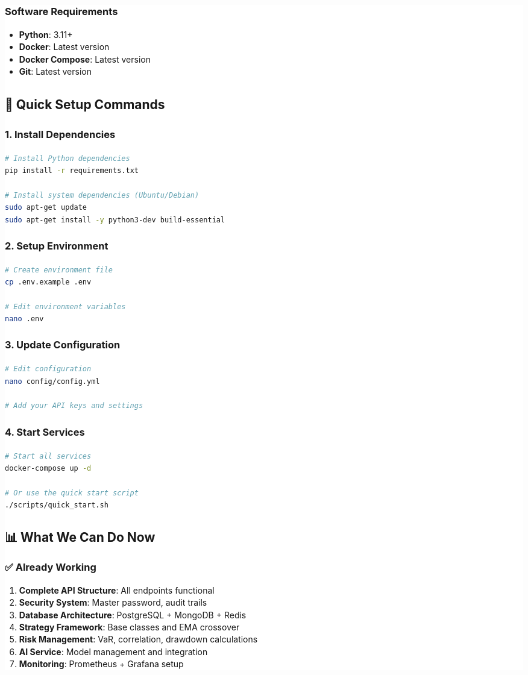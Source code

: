 ### **Software Requirements**
- **Python**: 3.11+
- **Docker**: Latest version
- **Docker Compose**: Latest version
- **Git**: Latest version

## 🚀 **Quick Setup Commands**

### **1. Install Dependencies**
```bash
# Install Python dependencies
pip install -r requirements.txt

# Install system dependencies (Ubuntu/Debian)
sudo apt-get update
sudo apt-get install -y python3-dev build-essential
```

### **2. Setup Environment**
```bash
# Create environment file
cp .env.example .env

# Edit environment variables
nano .env
```

### **3. Update Configuration**
```bash
# Edit configuration
nano config/config.yml

# Add your API keys and settings
```

### **4. Start Services**
```bash
# Start all services
docker-compose up -d

# Or use the quick start script
./scripts/quick_start.sh
```

## 📊 **What We Can Do Now**

### **✅ Already Working**
1. **Complete API Structure**: All endpoints functional
2. **Security System**: Master password, audit trails
3. **Database Architecture**: PostgreSQL + MongoDB + Redis
4. **Strategy Framework**: Base classes and EMA crossover
5. **Risk Management**: VaR, correlation, drawdown calculations
6. **AI Service**: Model management and integration
7. **Monitoring**: Prometheus + Grafana setup
